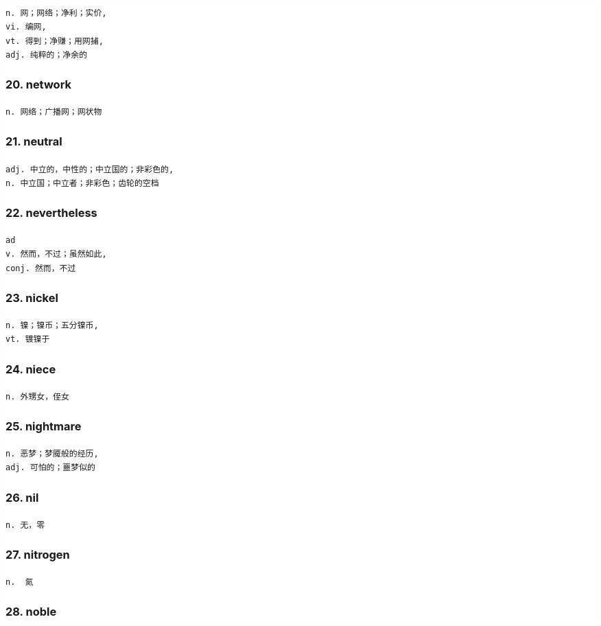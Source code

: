 ```
n. 网；网络；净利；实价,
vi. 编网,
vt. 得到；净赚；用网捕,
adj. 纯粹的；净余的
```
### 20. network

```
n. 网络；广播网；网状物
```
### 21. neutral

```
adj. 中立的，中性的；中立国的；非彩色的,
n. 中立国；中立者；非彩色；齿轮的空档
```
### 22. nevertheless

```
ad
v. 然而，不过；虽然如此,
conj. 然而，不过
```
### 23. nickel

```
n. 镍；镍币；五分镍币,
vt. 镀镍于
```
### 24. niece

```
n. 外甥女，侄女
```
### 25. nightmare

```
n. 恶梦；梦魇般的经历,
adj. 可怕的；噩梦似的
```
### 26. nil

```
n. 无，零
```
### 27. nitrogen

```
n.  氮
```
### 28. noble
